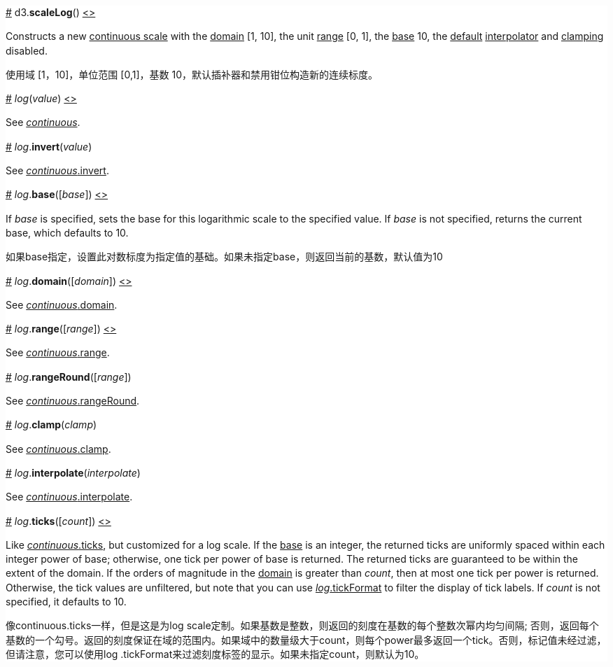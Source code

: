 <a name="scaleLog" href="#scaleLog">#</a> d3.<b>scaleLog</b>() [<>](https://github.com/d3/d3-scale/blob/master/src/log.js "Source")

Constructs a new [continuous scale](#continuous-scales) with the [domain](#log_domain) [1, 10], the unit [range](#log_range) [0, 1], the [base](#log_base) 10, the [default](https://github.com/d3/d3-interpolate#interpolate) [interpolator](#log_interpolate) and [clamping](#log_clamp) disabled.

使用域 [1，10]，单位范围 [0,1]，基数 10，默认插补器和禁用钳位构造新的连续标度。

<a name="log" href="#_log">#</a> <i>log</i>(<i>value</i>) [<>](https://github.com/d3/d3-scale/blob/master/src/log.js#L42 "Source")

See [*continuous*](#_continuous).

<a name="log_invert" href="#log_invert">#</a> <i>log</i>.<b>invert</b>(<i>value</i>)

See [*continuous*.invert](#continuous_invert).

<a name="log_base" href="#log_base">#</a> <i>log</i>.<b>base</b>([<i>base</i>]) [<>](https://github.com/d3/d3-scale/blob/master/src/log.js#L55 "Source")

If *base* is specified, sets the base for this logarithmic scale to the specified value. If *base* is not specified, returns the current base, which defaults to 10.

如果base指定，设置此对数标度为指定值的基础。如果未指定base，则返回当前的基数，默认值为10

<a name="log_domain" href="#log_domain">#</a> <i>log</i>.<b>domain</b>([<i>domain</i>]) [<>](https://github.com/d3/d3-scale/blob/master/src/log.js#L59 "Source")

See [*continuous*.domain](#continuous_domain).

<a name="log_range" href="#log_range">#</a> <i>log</i>.<b>range</b>([<i>range</i>]) [<>](https://github.com/d3/d3-scale/blob/master/src/continuous.js#L96 "Source")

See [*continuous*.range](#continuous_range).

<a name="log_rangeRound" href="#log_rangeRound">#</a> <i>log</i>.<b>rangeRound</b>([<i>range</i>])

See [*continuous*.rangeRound](#continuous_rangeRound).

<a name="log_clamp" href="#log_clamp">#</a> <i>log</i>.<b>clamp</b>(<i>clamp</i>)

See [*continuous*.clamp](#continuous_clamp).

<a name="log_interpolate" href="#log_interpolate">#</a> <i>log</i>.<b>interpolate</b>(<i>interpolate</i>)

See [*continuous*.interpolate](#continuous_interpolate).

<a name="log_ticks" href="#log_ticks">#</a> <i>log</i>.<b>ticks</b>([<i>count</i>]) [<>](https://github.com/d3/d3-scale/blob/master/src/log.js#L63 "Source")

Like [*continuous*.ticks](#continuous_ticks), but customized for a log scale. If the [base](#log_base) is an integer, the returned ticks are uniformly spaced within each integer power of base; otherwise, one tick per power of base is returned. The returned ticks are guaranteed to be within the extent of the domain. If the orders of magnitude in the [domain](#log_domain) is greater than *count*, then at most one tick per power is returned. Otherwise, the tick values are unfiltered, but note that you can use [*log*.tickFormat](#log_tickFormat) to filter the display of tick labels. If *count* is not specified, it defaults to 10.

像continuous.ticks一样，但是这是为log scale定制。如果基数是整数，则返回的刻度在基数的每个整数次幂内均匀间隔; 否则，返回每个基数的一个勾号。返回的刻度保证在域的范围内。如果域中的数量级大于count，则每个power最多返回一个tick。否则，标记值未经过滤，但请注意，您可以使用log .tickFormat来过滤刻度标签的显示。如果未指定count，则默认为10。

